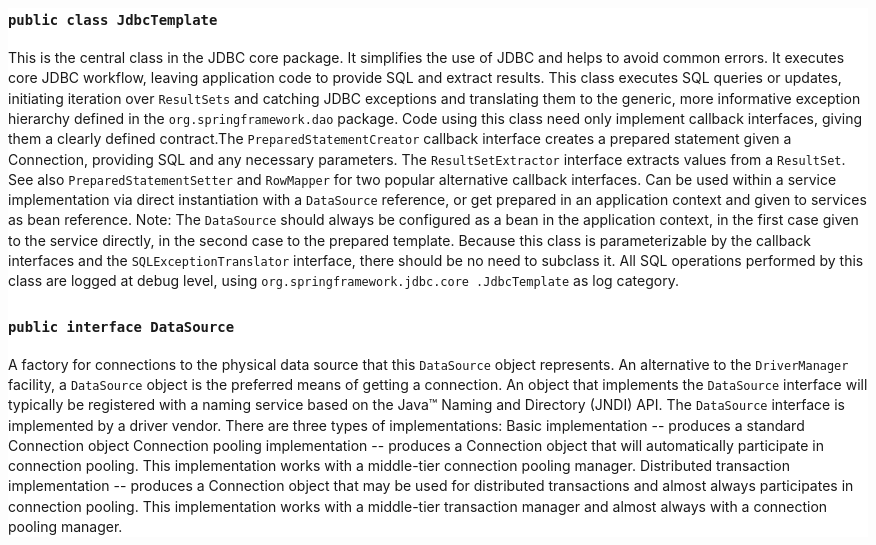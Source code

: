 
### `public class JdbcTemplate`
This is the central class in the JDBC core package. It simplifies the use of JDBC and helps to avoid common errors.
It executes core JDBC workflow, leaving application code to provide SQL and extract results.
This class executes SQL queries or updates, initiating iteration over `ResultSets` and catching JDBC exceptions and
translating them to the generic, more informative exception hierarchy defined in the `org.springframework.dao` package.
Code using this class need only implement callback interfaces, giving them a clearly defined contract.The
`PreparedStatementCreator` callback interface creates a prepared statement given a Connection, providing SQL and any
necessary parameters.
The `ResultSetExtractor` interface extracts values from a `ResultSet`. See also `PreparedStatementSetter` and `RowMapper`
for two popular alternative callback interfaces.
Can be used within a service implementation via direct instantiation with a `DataSource` reference, or get prepared
in an application context and given to services as bean reference. Note: The `DataSource` should always be configured
as a bean in the application context, in the first case given to the service directly, in the second case to the
prepared template.
Because this class is parameterizable by the callback interfaces and the `SQLExceptionTranslator` interface,
there should be no need to subclass it.
All SQL operations performed by this class are logged at debug level, using `org.springframework.jdbc.core
.JdbcTemplate` as log category.


### `public interface DataSource`
A factory for connections to the physical data source that this `DataSource` object represents. An alternative to the
 `DriverManager` facility, a `DataSource` object is the preferred means of getting a connection.
An object that implements the `DataSource` interface will typically be registered with a naming service based on the
Java™ Naming and Directory (JNDI) API.
The `DataSource` interface is implemented by a driver vendor. There are three types of implementations:
Basic implementation -- produces a standard Connection object
Connection pooling implementation -- produces a Connection object that will automatically participate in connection pooling.
This implementation works with a middle-tier connection pooling manager.
Distributed transaction implementation -- produces a Connection object that may be used for distributed transactions
and almost always participates in connection pooling.
This implementation works with a middle-tier transaction manager and almost always with a connection pooling manager.
